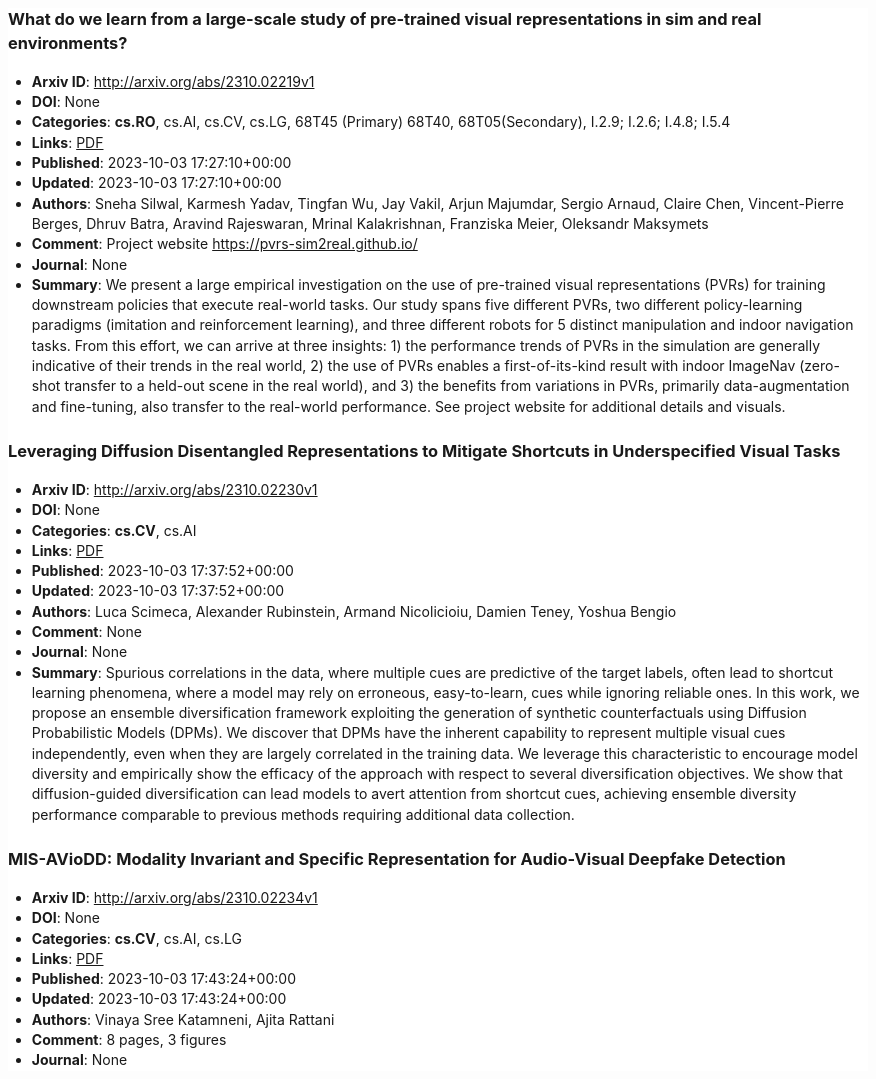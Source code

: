 

### What do we learn from a large-scale study of pre-trained visual representations in sim and real environments?
- **Arxiv ID**: http://arxiv.org/abs/2310.02219v1
- **DOI**: None
- **Categories**: **cs.RO**, cs.AI, cs.CV, cs.LG, 68T45 (Primary) 68T40, 68T05(Secondary), I.2.9; I.2.6; I.4.8; I.5.4
- **Links**: [PDF](http://arxiv.org/pdf/2310.02219v1)
- **Published**: 2023-10-03 17:27:10+00:00
- **Updated**: 2023-10-03 17:27:10+00:00
- **Authors**: Sneha Silwal, Karmesh Yadav, Tingfan Wu, Jay Vakil, Arjun Majumdar, Sergio Arnaud, Claire Chen, Vincent-Pierre Berges, Dhruv Batra, Aravind Rajeswaran, Mrinal Kalakrishnan, Franziska Meier, Oleksandr Maksymets
- **Comment**: Project website https://pvrs-sim2real.github.io/
- **Journal**: None
- **Summary**: We present a large empirical investigation on the use of pre-trained visual representations (PVRs) for training downstream policies that execute real-world tasks. Our study spans five different PVRs, two different policy-learning paradigms (imitation and reinforcement learning), and three different robots for 5 distinct manipulation and indoor navigation tasks. From this effort, we can arrive at three insights: 1) the performance trends of PVRs in the simulation are generally indicative of their trends in the real world, 2) the use of PVRs enables a first-of-its-kind result with indoor ImageNav (zero-shot transfer to a held-out scene in the real world), and 3) the benefits from variations in PVRs, primarily data-augmentation and fine-tuning, also transfer to the real-world performance. See project website for additional details and visuals.



### Leveraging Diffusion Disentangled Representations to Mitigate Shortcuts in Underspecified Visual Tasks
- **Arxiv ID**: http://arxiv.org/abs/2310.02230v1
- **DOI**: None
- **Categories**: **cs.CV**, cs.AI
- **Links**: [PDF](http://arxiv.org/pdf/2310.02230v1)
- **Published**: 2023-10-03 17:37:52+00:00
- **Updated**: 2023-10-03 17:37:52+00:00
- **Authors**: Luca Scimeca, Alexander Rubinstein, Armand Nicolicioiu, Damien Teney, Yoshua Bengio
- **Comment**: None
- **Journal**: None
- **Summary**: Spurious correlations in the data, where multiple cues are predictive of the target labels, often lead to shortcut learning phenomena, where a model may rely on erroneous, easy-to-learn, cues while ignoring reliable ones. In this work, we propose an ensemble diversification framework exploiting the generation of synthetic counterfactuals using Diffusion Probabilistic Models (DPMs). We discover that DPMs have the inherent capability to represent multiple visual cues independently, even when they are largely correlated in the training data. We leverage this characteristic to encourage model diversity and empirically show the efficacy of the approach with respect to several diversification objectives. We show that diffusion-guided diversification can lead models to avert attention from shortcut cues, achieving ensemble diversity performance comparable to previous methods requiring additional data collection.



### MIS-AVioDD: Modality Invariant and Specific Representation for Audio-Visual Deepfake Detection
- **Arxiv ID**: http://arxiv.org/abs/2310.02234v1
- **DOI**: None
- **Categories**: **cs.CV**, cs.AI, cs.LG
- **Links**: [PDF](http://arxiv.org/pdf/2310.02234v1)
- **Published**: 2023-10-03 17:43:24+00:00
- **Updated**: 2023-10-03 17:43:24+00:00
- **Authors**: Vinaya Sree Katamneni, Ajita Rattani
- **Comment**: 8 pages, 3 figures
- **Journal**: None